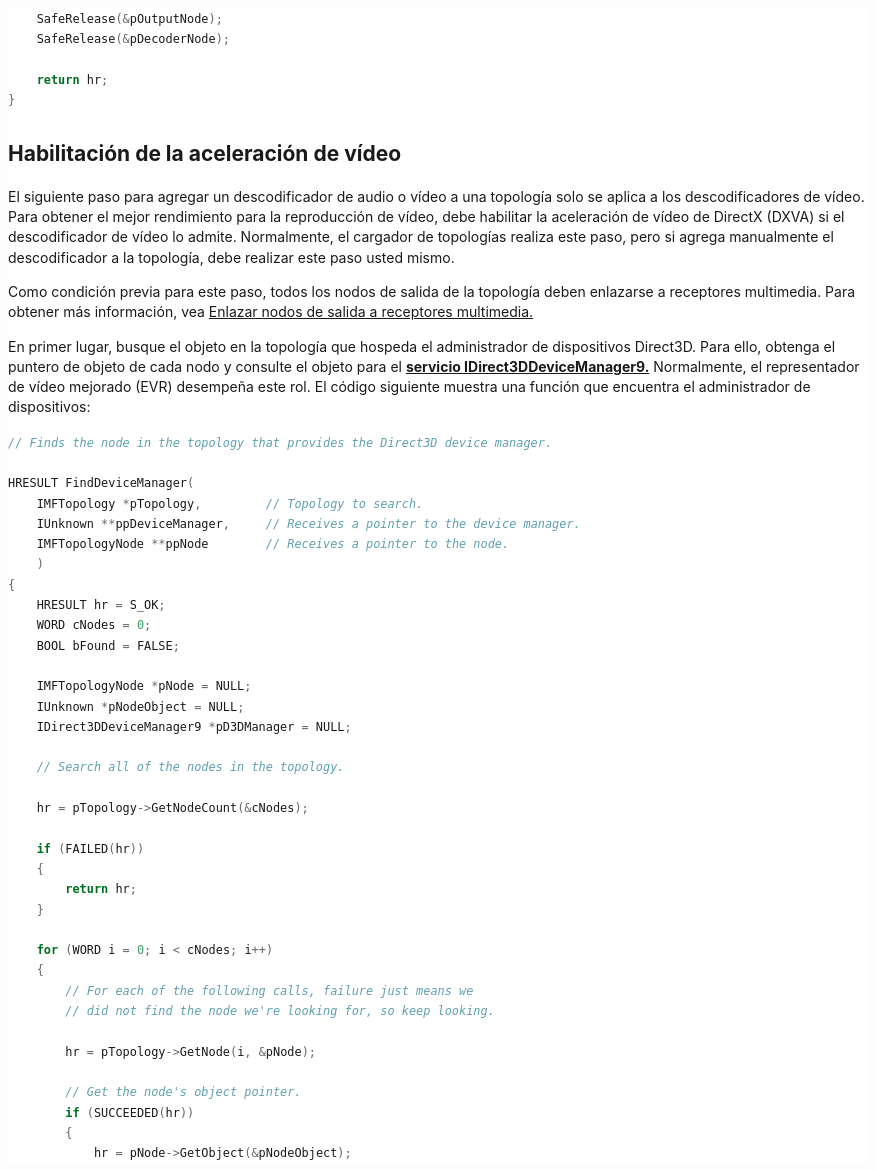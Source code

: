 ```C++
    SafeRelease(&pOutputNode);
    SafeRelease(&pDecoderNode);

    return hr;
}
```



## <a name="enable-video-acceleration"></a>Habilitación de la aceleración de vídeo

El siguiente paso para agregar un descodificador de audio o vídeo a una topología solo se aplica a los descodificadores de vídeo. Para obtener el mejor rendimiento para la reproducción de vídeo, debe habilitar la aceleración de vídeo de DirectX (DXVA) si el descodificador de vídeo lo admite. Normalmente, el cargador de topologías realiza este paso, pero si agrega manualmente el descodificador a la topología, debe realizar este paso usted mismo.

Como condición previa para este paso, todos los nodos de salida de la topología deben enlazarse a receptores multimedia. Para obtener más información, vea [Enlazar nodos de salida a receptores multimedia.](binding-output-nodes-to-media-sinks.md)

En primer lugar, busque el objeto en la topología que hospeda el administrador de dispositivos Direct3D. Para ello, obtenga el puntero de objeto de cada nodo y consulte el objeto para el [**servicio IDirect3DDeviceManager9.**](/windows/desktop/api/dxva2api/nn-dxva2api-idirect3ddevicemanager9) Normalmente, el representador de vídeo mejorado (EVR) desempeña este rol. El código siguiente muestra una función que encuentra el administrador de dispositivos:


```C++
// Finds the node in the topology that provides the Direct3D device manager. 

HRESULT FindDeviceManager(
    IMFTopology *pTopology,         // Topology to search.
    IUnknown **ppDeviceManager,     // Receives a pointer to the device manager.
    IMFTopologyNode **ppNode        // Receives a pointer to the node.
    )
{
    HRESULT hr = S_OK;
    WORD cNodes = 0;
    BOOL bFound = FALSE;

    IMFTopologyNode *pNode = NULL;
    IUnknown *pNodeObject = NULL;
    IDirect3DDeviceManager9 *pD3DManager = NULL;

    // Search all of the nodes in the topology.
    
    hr = pTopology->GetNodeCount(&cNodes);

    if (FAILED(hr))
    {
        return hr;
    }

    for (WORD i = 0; i < cNodes; i++)
    {
        // For each of the following calls, failure just means we 
        // did not find the node we're looking for, so keep looking. 

        hr = pTopology->GetNode(i, &pNode);

        // Get the node's object pointer.
        if (SUCCEEDED(hr))
        {
            hr = pNode->GetObject(&pNodeObject);
```